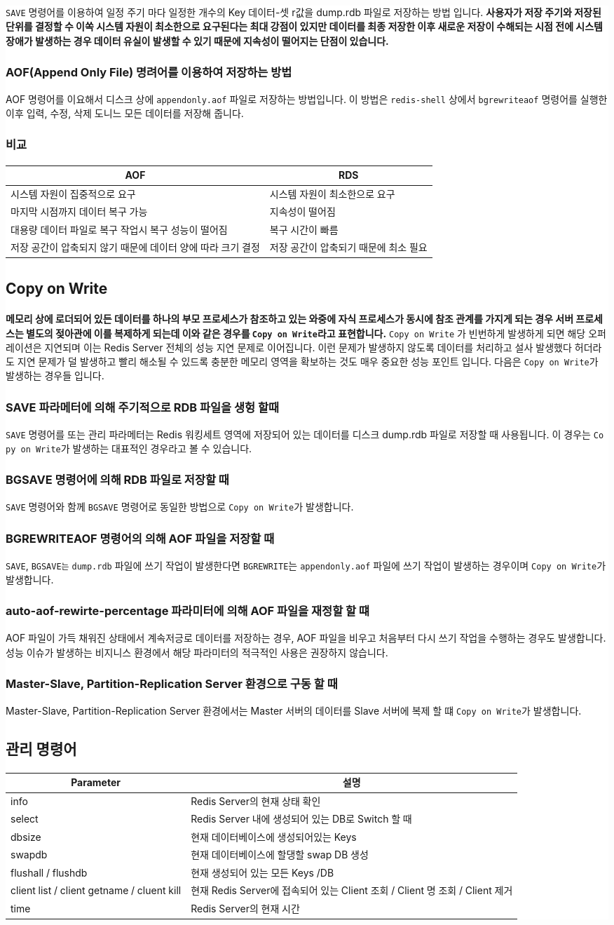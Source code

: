 
`SAVE` 명령어를 이용하여 일정 주기 마다 일정한 개수의 Key 데이터-셋 r값을 dump.rdb 파일로 저장하는 방법 입니다. **사용자가 저장 주기와 저장된 단위를 결정할 수 이쏙 시스템 자원이 최소한으로 요구된다는 최대 강점이 있지만 데이터를 최종 저장한 이후 새로운 저장이 수해되는 시점 전에 시스템 장애가 발생하는 경우 데이터 유실이 발생할 수 있기 때문에 지속성이 떨어지는 단점이 있습니다.**

### AOF(Append Only File) 명려어를 이용하여 저장하는 방법

AOF 명령어를 이요해서 디스크 상에 `appendonly.aof` 파일로 저장하는 방법입니다. 이 방법은 `redis-shell` 상에서 `bgrewriteaof` 명령어를 실행한 이후 입력, 수정, 삭제 도니느 모든 데이터를 저장해 줍니다.

### 비교

AOF | RDS
----|----
시스템 자원이 집중적으로 요구 | 시스템 자원이 최소한으로 요구
마지막 시점까지 데이터 복구 가능 | 지속성이 떨어짐
대용량 데이터 파일로 복구 작업시 복구 성능이 떨어짐 | 복구 시간이 빠름
저장 공간이 압축되지 않기 때문에 데이터 양에 따라 크기 결정 | 저장 공간이 압축되기 때문에 최소 필요

## Copy on Write

**메모리 상에 로더되어 있든 데이터를 하나의 부모 프로세스가 참조하고 있는 와중에 자식 프로세스가 동시에 참조 관계를 가지게 되는 경우 서버 프로세스는 별도의 젖아관에 이를 복제하게 되는데 이와 같은 경우를 `Copy on Write`라고 표현합니다.** `Copy on Write` 가 빈번하게 발생하게 되면 해당 오퍼레이션은 지연되며 이는 Redis Server 전체의 성능 지연 문제로 이어집니다. 이런 문제가 발생하지 않도록 데이터를 처리하고 설사 발생했다 허더라도 지연 문제가 덜 발생하고 빨리 해소될 수 있드록 충분한 메모리 영역을 확보하는 것도 매우 중요한 성능 포인트 입니다. 다음은 `Copy on Write`가 발생하는 경우들 입니다.

### SAVE 파라메터에 의해 주기적으로 RDB 파일을 생헝 할때

`SAVE` 명령어를 또는 관리 파라메터는 Redis 워킹세트 영역에 저장되어 있는 데이터를 디스크 dump.rdb 파일로 저장할 때 사용됩니다. 이 경우는 `Copy on Write`가 발생하는 대표적인 경우라고 볼 수 있습니다. 

### BGSAVE 명령어에 의해 RDB 파일로 저장할 때

`SAVE` 명령어와 함께 `BGSAVE` 명령어로 동일한 방법으로 `Copy on Write`가 발생합니다.

### BGREWRITEAOF 명령어의 의해 AOF 파일을 저장할 때

`SAVE`, `BGSAVE는` `dump.rdb` 파일에 쓰기 작업이 발생한다면 `BGREWRITE`는 `appendonly.aof` 파일에 쓰기 작업이 발생하는 경우이며 `Copy on Write`가 발생합니다.

### auto-aof-rewirte-percentage 파라미터에 의해 AOF 파일을 재정할 할 떄 

AOF 파일이 가득 채워진 상태에서 계속저긍로 데이터를 저장하는 경우, AOF 파일을 비우고 처음부터 다시 쓰기 작업을 수행하는 경우도 발생합니다. 성능 이슈가 발생하는 비지니스 환경에서 해당 파라미터의 적극적인 사용은 권장하지 않습니다.

### Master-Slave, Partition-Replication Server 환경으로 구동 할 때

Master-Slave, Partition-Replication Server 환경에서는 Master 서버의 데이터를 Slave 서버에 복제 할 떄 `Copy on Write`가 발생합니다. 

## 관리 명령어

Parameter | 설명
----------|---
info | Redis Server의 현재 상태 확인
select | Redis Server 내에 생성되어 있는 DB로 Switch 할 때
dbsize | 현재 데이터베이스에 생성되어있는 Keys | tn
swapdb | 현재 데이터베이스에 할댕할 swap DB 생성
flushall / flushdb | 현재 생성되어 있는 모든 Keys /DB | tkrwp
client list / client getname / cluent kill | 현재 Redis Server에 접속되어 있는 Client 조회 / Client 명 조회 / Client 제거
time | Redis Server의 현재 시간